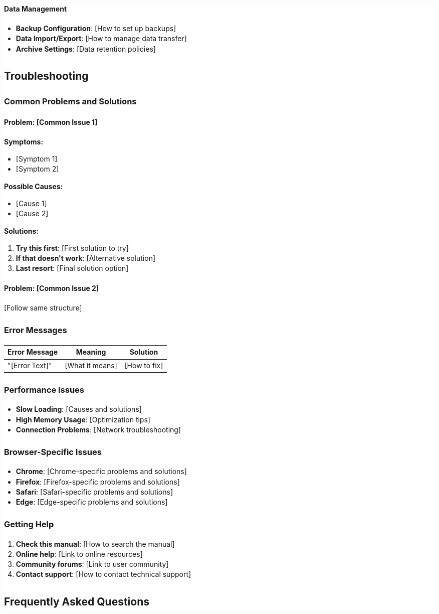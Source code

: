 #### Data Management
- **Backup Configuration**: [How to set up backups]
- **Data Import/Export**: [How to manage data transfer]
- **Archive Settings**: [Data retention policies]

## Troubleshooting

### Common Problems and Solutions

#### Problem: [Common Issue 1]
**Symptoms:**
- [Symptom 1]
- [Symptom 2]

**Possible Causes:**
- [Cause 1]
- [Cause 2]

**Solutions:**
1. **Try this first**: [First solution to try]
2. **If that doesn't work**: [Alternative solution]
3. **Last resort**: [Final solution option]

#### Problem: [Common Issue 2]
[Follow same structure]

### Error Messages
| Error Message | Meaning | Solution |
|---------------|---------|----------|
| "[Error Text]" | [What it means] | [How to fix] |

### Performance Issues
- **Slow Loading**: [Causes and solutions]
- **High Memory Usage**: [Optimization tips]
- **Connection Problems**: [Network troubleshooting]

### Browser-Specific Issues
- **Chrome**: [Chrome-specific problems and solutions]
- **Firefox**: [Firefox-specific problems and solutions]
- **Safari**: [Safari-specific problems and solutions]
- **Edge**: [Edge-specific problems and solutions]

### Getting Help
1. **Check this manual**: [How to search the manual]
2. **Online help**: [Link to online resources]
3. **Community forums**: [Link to user community]
4. **Contact support**: [How to contact technical support]

## Frequently Asked Questions
